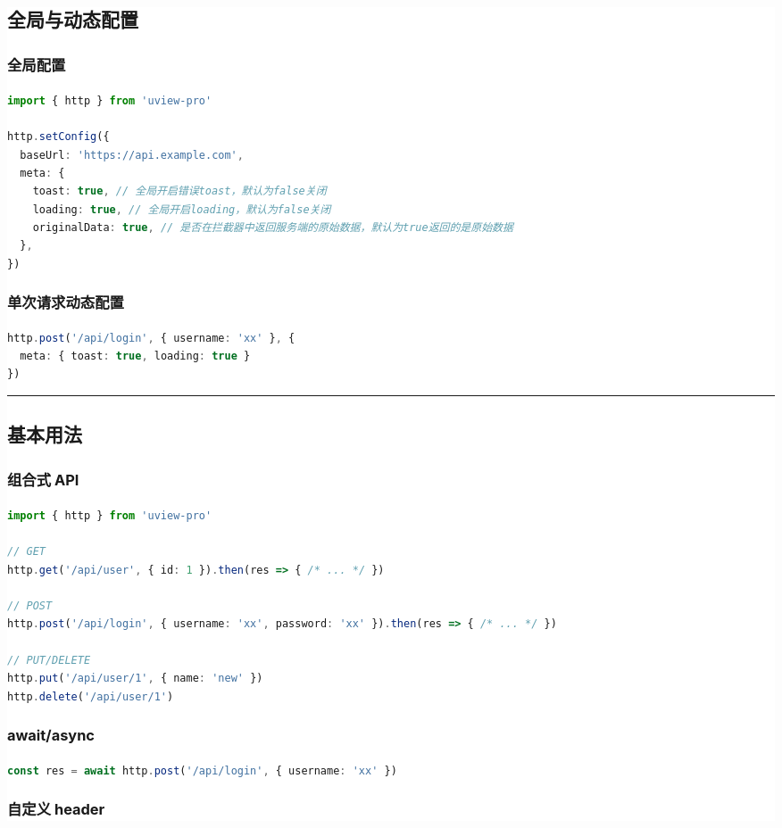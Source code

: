 
## 全局与动态配置

### 全局配置

```ts
import { http } from 'uview-pro'

http.setConfig({
  baseUrl: 'https://api.example.com',
  meta: {
    toast: true, // 全局开启错误toast，默认为false关闭
    loading: true, // 全局开启loading，默认为false关闭
    originalData: true, // 是否在拦截器中返回服务端的原始数据，默认为true返回的是原始数据
  },
})
```

### 单次请求动态配置

```ts
http.post('/api/login', { username: 'xx' }, {
  meta: { toast: true, loading: true }
})
```

---

## 基本用法

### 组合式 API

```ts
import { http } from 'uview-pro'

// GET
http.get('/api/user', { id: 1 }).then(res => { /* ... */ })

// POST
http.post('/api/login', { username: 'xx', password: 'xx' }).then(res => { /* ... */ })

// PUT/DELETE
http.put('/api/user/1', { name: 'new' })
http.delete('/api/user/1')
```

### await/async

```ts
const res = await http.post('/api/login', { username: 'xx' })
```

### 自定义 header
